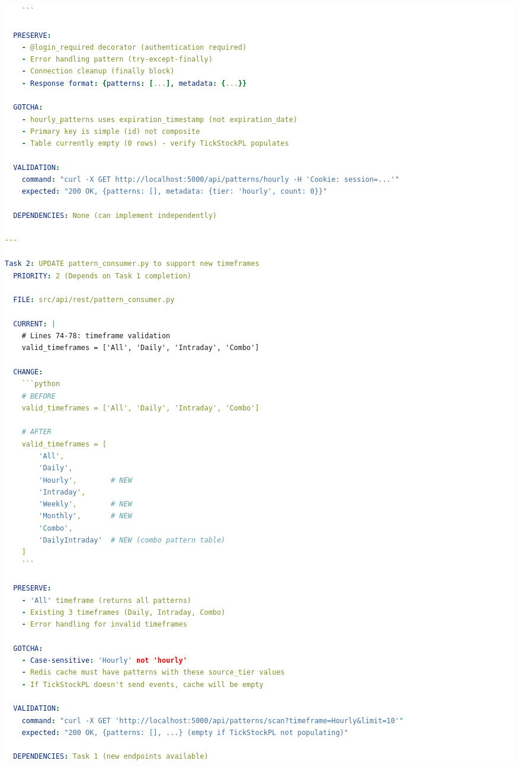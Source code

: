 ```yaml
    ```

  PRESERVE:
    - @login_required decorator (authentication required)
    - Error handling pattern (try-except-finally)
    - Connection cleanup (finally block)
    - Response format: {patterns: [...], metadata: {...}}

  GOTCHA:
    - hourly_patterns uses expiration_timestamp (not expiration_date)
    - Primary key is simple (id) not composite
    - Table currently empty (0 rows) - verify TickStockPL populates

  VALIDATION:
    command: "curl -X GET http://localhost:5000/api/patterns/hourly -H 'Cookie: session=...'"
    expected: "200 OK, {patterns: [], metadata: {tier: 'hourly', count: 0}}"

  DEPENDENCIES: None (can implement independently)

---

Task 2: UPDATE pattern_consumer.py to support new timeframes
  PRIORITY: 2 (Depends on Task 1 completion)

  FILE: src/api/rest/pattern_consumer.py

  CURRENT: |
    # Lines 74-78: timeframe validation
    valid_timeframes = ['All', 'Daily', 'Intraday', 'Combo']

  CHANGE:
    ```python
    # BEFORE
    valid_timeframes = ['All', 'Daily', 'Intraday', 'Combo']

    # AFTER
    valid_timeframes = [
        'All',
        'Daily',
        'Hourly',        # NEW
        'Intraday',
        'Weekly',        # NEW
        'Monthly',       # NEW
        'Combo',
        'DailyIntraday'  # NEW (combo pattern table)
    ]
    ```

  PRESERVE:
    - 'All' timeframe (returns all patterns)
    - Existing 3 timeframes (Daily, Intraday, Combo)
    - Error handling for invalid timeframes

  GOTCHA:
    - Case-sensitive: 'Hourly' not 'hourly'
    - Redis cache must have patterns with these source_tier values
    - If TickStockPL doesn't send events, cache will be empty

  VALIDATION:
    command: "curl -X GET 'http://localhost:5000/api/patterns/scan?timeframe=Hourly&limit=10'"
    expected: "200 OK, {patterns: [], ...} (empty if TickStockPL not populating)"

  DEPENDENCIES: Task 1 (new endpoints available)
```